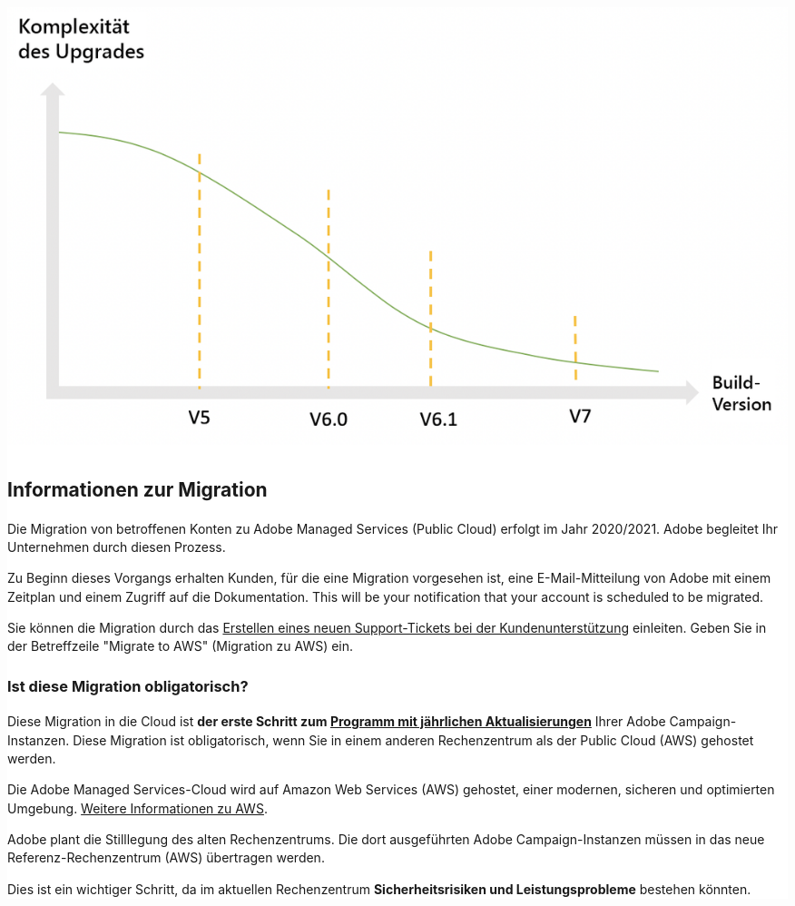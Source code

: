 ![](assets/GSMigrations.png)

## Informationen zur Migration

Die Migration von betroffenen Konten zu Adobe Managed Services (Public Cloud) erfolgt im Jahr 2020/2021. Adobe begleitet Ihr Unternehmen durch diesen Prozess.

Zu Beginn dieses Vorgangs erhalten Kunden, für die eine Migration vorgesehen ist, eine E-Mail-Mitteilung von Adobe mit einem Zeitplan und einem Zugriff auf die Dokumentation. This will be your notification that your account is scheduled to be migrated.

Sie können die Migration durch das [Erstellen eines neuen Support-Tickets bei der Kundenunterstützung](https://experienceleague.adobe.com/?support-solution=Campaign#support) einleiten. Geben Sie in der Betreffzeile &quot;Migrate to AWS&quot; (Migration zu AWS) ein.

### Ist diese Migration obligatorisch?

Diese Migration in die Cloud ist **der erste Schritt zum [Programm mit jährlichen Aktualisierungen](../../rn/using/rn-overview.md#yearly-upgrade)** Ihrer Adobe Campaign-Instanzen. Diese Migration ist obligatorisch, wenn Sie in einem anderen Rechenzentrum als der Public Cloud (AWS) gehostet werden.

Die Adobe Managed Services-Cloud wird auf Amazon Web Services (AWS) gehostet, einer modernen, sicheren und optimierten Umgebung. [Weitere Informationen zu AWS](https://aws.amazon.com/application-hosting/benefits/).

Adobe plant die Stilllegung des alten Rechenzentrums. Die dort ausgeführten Adobe Campaign-Instanzen müssen in das neue Referenz-Rechenzentrum (AWS) übertragen werden.

Dies ist ein wichtiger Schritt, da im aktuellen Rechenzentrum **Sicherheitsrisiken und Leistungsprobleme** bestehen könnten.
